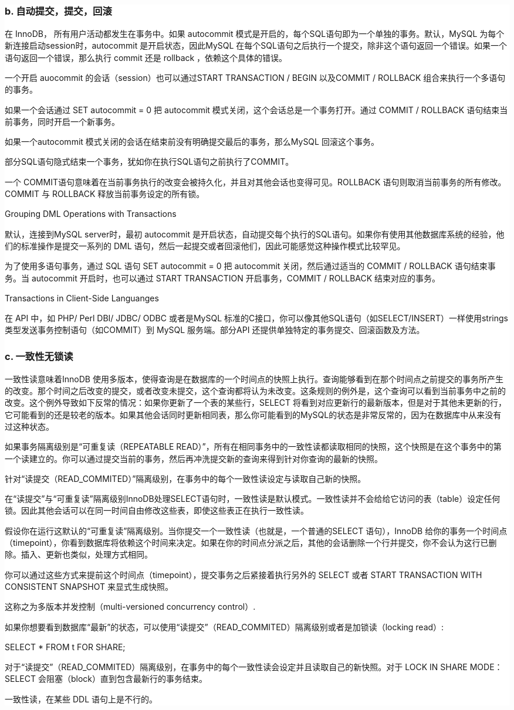 ### b. 自动提交，提交，回滚

在 InnoDB， 所有用户活动都发生在事务中。如果 autocommit 模式是开启的，每个SQL语句即为一个单独的事务。默认，MySQL 为每个新连接启动session时，autocommit 是开启状态，因此MySQL 在每个SQL语句之后执行一个提交，除非这个语句返回一个错误。如果一个语句返回一个错误，那么执行 commit 还是 rollback ，依赖这个具体的错误。

一个开启 auocommit 的会话（session）也可以通过START TRANSACTION / BEGIN  以及COMMIT / ROLLBACK 组合来执行一个多语句的事务。

如果一个会话通过 SET autocommit = 0 把 autocommit 模式关闭，这个会话总是一个事务打开。通过 COMMIT /  ROLLBACK 语句结束当前事务，同时开启一个新事务。

如果一个autocommit 模式关闭的会话在结束前没有明确提交最后的事务，那么MySQL 回滚这个事务。

部分SQL语句隐式结束一个事务，犹如你在执行SQL语句之前执行了COMMIT。

一个 COMMIT语句意味着在当前事务执行的改变会被持久化，并且对其他会话也变得可见。ROLLBACK 语句则取消当前事务的所有修改。COMMIT 与 ROLLBACK 释放当前事务设定的所有锁。

Grouping DML Operations with Transactions

默认，连接到MySQL server时，最初 autocommit 是开启状态，自动提交每个执行的SQL语句。如果你有使用其他数据库系统的经验，他们的标准操作是提交一系列的 DML 语句，然后一起提交或者回滚他们，因此可能感觉这种操作模式比较罕见。

为了使用多语句事务，通过 SQL 语句 SET autocommit = 0 把 autocommit 关闭，然后通过适当的 COMMIT / ROLLBACK 语句结束事务。当 autocommit 开启时，也可以通过 START TRANSACTION 开启事务，COMMIT / ROLLBACK 结束对应的事务。

Transactions in Client-Side Languanges

在 API 中，如 PHP/ Perl DBI/ JDBC/ ODBC 或者是MySQL 标准的C接口，你可以像其他SQL语句（如SELECT/INSERT）一样使用strings类型发送事务控制语句（如COMMIT）到 MySQL 服务端。部分API 还提供单独特定的事务提交、回滚函数及方法。

### c. 一致性无锁读

一致性读意味着InnoDB 使用多版本，使得查询是在数据库的一个时间点的快照上执行。查询能够看到在那个时间点之前提交的事务所产生的改变。那个时间之后改变的提交，或者改变未提交，这个查询都将认为未改变。这条规则的例外是，这个查询可以看到当前事务中之前的改变。这个例外导致如下反常的情况：如果你更新了一个表的某些行，SELECT 将看到对应更新行的最新版本，但是对于其他未更新的行，它可能看到的还是较老的版本。如果其他会话同时更新相同表，那么你可能看到的MySQL的状态是非常反常的，因为在数据库中从来没有过这种状态。

如果事务隔离级别是“可重复读（REPEATABLE READ）”，所有在相同事务中的一致性读都读取相同的快照，这个快照是在这个事务中的第一个读建立的。你可以通过提交当前的事务，然后再冲洗提交新的查询来得到针对你查询的最新的快照。

针对“读提交（READ_COMMITED）”隔离级别，在事务中的每个一致性读设定与读取自己新的快照。

在“读提交”与“可重复读”隔离级别InnoDB处理SELECT语句时，一致性读是默认模式。一致性读并不会给给它访问的表（table）设定任何锁。因此其他会话可以在同一时间自由修改这些表，即使这些表正在执行一致性读。

假设你在运行这默认的“可重复读”隔离级别。当你提交一个一致性读（也就是，一个普通的SELECT 语句），InnoDB 给你的事务一个时间点（timepoint），你看到数据库将依赖这个时间来决定。如果在你的时间点分派之后，其他的会话删除一个行并提交，你不会认为这行已删除。插入、更新也类似，处理方式相同。

你可以通过这些方式来提前这个时间点（timepoint），提交事务之后紧接着执行另外的 SELECT 或者 START TRANSACTION WITH CONSISTENT SNAPSHOT 来显式生成快照。

这称之为多版本并发控制（multi-versioned concurrency control）.

如果你想要看到数据库“最新”的状态，可以使用“读提交”（READ_COMMITED）隔离级别或者是加锁读（locking read）:

SELECT * FROM t FOR SHARE;

对于“读提交”（READ_COMMITED）隔离级别，在事务中的每个一致性读会设定并且读取自己的新快照。对于 LOCK IN SHARE MODE：SELECT 会阻塞（block）直到包含最新行的事务结束。

一致性读，在某些 DDL 语句上是不行的。
